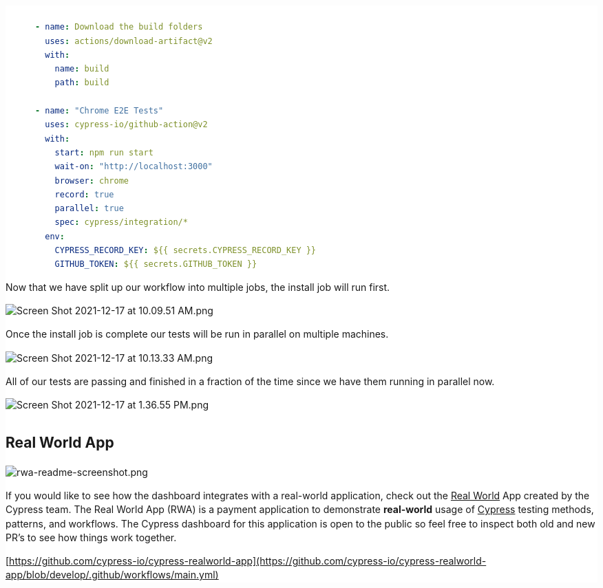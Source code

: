 ```yaml

      - name: Download the build folders
        uses: actions/download-artifact@v2
        with:
          name: build
          path: build

      - name: "Chrome E2E Tests"
        uses: cypress-io/github-action@v2
        with:
          start: npm run start
          wait-on: "http://localhost:3000"
          browser: chrome
          record: true
          parallel: true
          spec: cypress/integration/*
        env:
          CYPRESS_RECORD_KEY: ${{ secrets.CYPRESS_RECORD_KEY }}
          GITHUB_TOKEN: ${{ secrets.GITHUB_TOKEN }}
```

Now that we have split up our workflow into multiple jobs, the install job will run first.

![Screen Shot 2021-12-17 at 10.09.51 AM.png](Running%20Ou%20fcd81/Screen_Shot_2021-12-17_at_10.09.51_AM.png)

Once the install job is complete our tests will be run in parallel on multiple machines.

![Screen Shot 2021-12-17 at 10.13.33 AM.png](Running%20Ou%20fcd81/Screen_Shot_2021-12-17_at_10.13.33_AM.png)

All of our tests are passing and finished in a fraction of the time since we have them running in parallel now.

![Screen Shot 2021-12-17 at 1.36.55 PM.png](Running%20Ou%20fcd81/Screen_Shot_2021-12-17_at_1.36.55_PM.png)

## Real World App

![rwa-readme-screenshot.png](Running%20Ou%20fcd81/rwa-readme-screenshot.png)

If you would like to see how the dashboard integrates with a real-world application, check out the [Real World](https://github.com/cypress-io/cypress-realworld-app) App created by the Cypress team. The Real World App (RWA) is a payment application to demonstrate **real-world** usage of [Cypress](https://cypress.io/) testing methods, patterns, and workflows. The Cypress dashboard for this application is open to the public so feel free to inspect both old and new PR’s to see how things work together.  

[https://github.com/cypress-io/cypress-realworld-app](https://github.com/cypress-io/cypress-realworld-app/blob/develop/.github/workflows/main.yml)